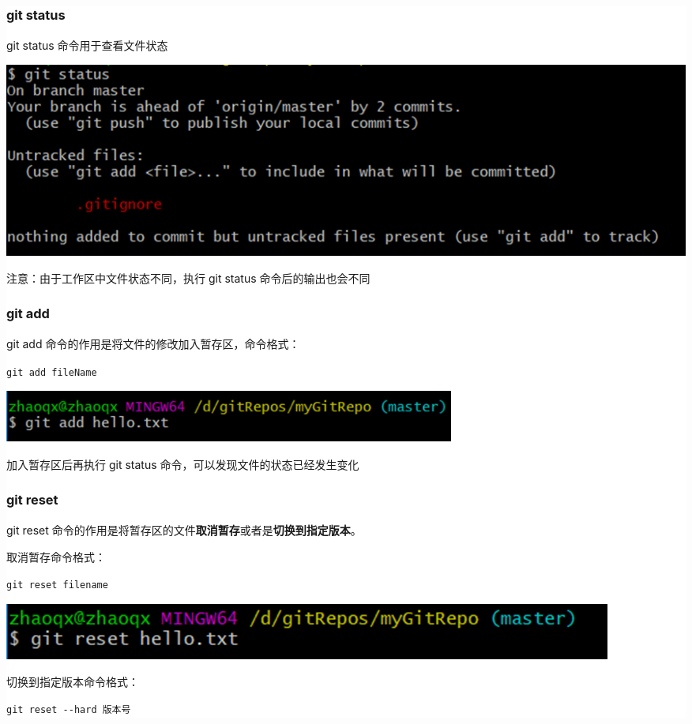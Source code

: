 ### git status

git status 命令用于查看文件状态

![](./assets/image-20210926095623297.png)

注意：由于工作区中文件状态不同，执行 git status 命令后的输出也会不同

### git add

git add 命令的作用是将文件的修改加入暂存区，命令格式：

```shell
git add fileName
```

![](./assets/image-20210926100003056.png)

加入暂存区后再执行 git status 命令，可以发现文件的状态已经发生变化

### git reset

git reset 命令的作用是将暂存区的文件**取消暂存**或者是**切换到指定版本**。

取消暂存命令格式：

```shell
git reset filename
```

![](./assets/image-20210926101346514.png)

切换到指定版本命令格式：

```shell
git reset --hard 版本号
```
